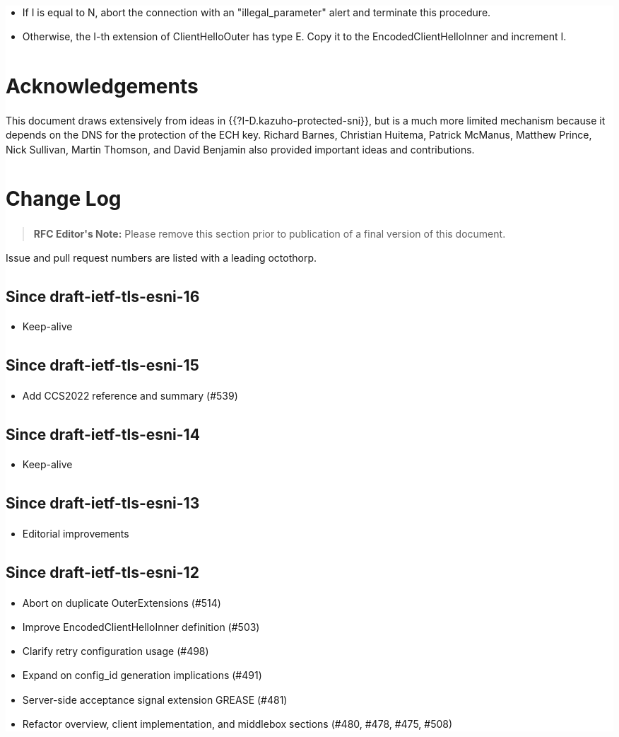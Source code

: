    * If I is equal to N, abort the connection with an "illegal_parameter"
     alert and terminate this procedure.

   * Otherwise, the I-th extension of ClientHelloOuter has type E. Copy
     it to the EncodedClientHelloInner and increment I.

# Acknowledgements

This document draws extensively from ideas in {{?I-D.kazuho-protected-sni}}, but
is a much more limited mechanism because it depends on the DNS for the
protection of the ECH key. Richard Barnes, Christian Huitema, Patrick McManus,
Matthew Prince, Nick Sullivan, Martin Thomson, and David Benjamin also provided
important ideas and contributions.

# Change Log

> **RFC Editor's Note:** Please remove this section prior to publication of a
> final version of this document.

Issue and pull request numbers are listed with a leading octothorp.

## Since draft-ietf-tls-esni-16

- Keep-alive

## Since draft-ietf-tls-esni-15

- Add CCS2022 reference and summary (#539)

## Since draft-ietf-tls-esni-14

- Keep-alive

## Since draft-ietf-tls-esni-13

- Editorial improvements

## Since draft-ietf-tls-esni-12

- Abort on duplicate OuterExtensions (#514)

- Improve EncodedClientHelloInner definition (#503)

- Clarify retry configuration usage (#498)

- Expand on config_id generation implications (#491)

- Server-side acceptance signal extension GREASE (#481)

- Refactor overview, client implementation, and middlebox
  sections (#480, #478, #475, #508)
